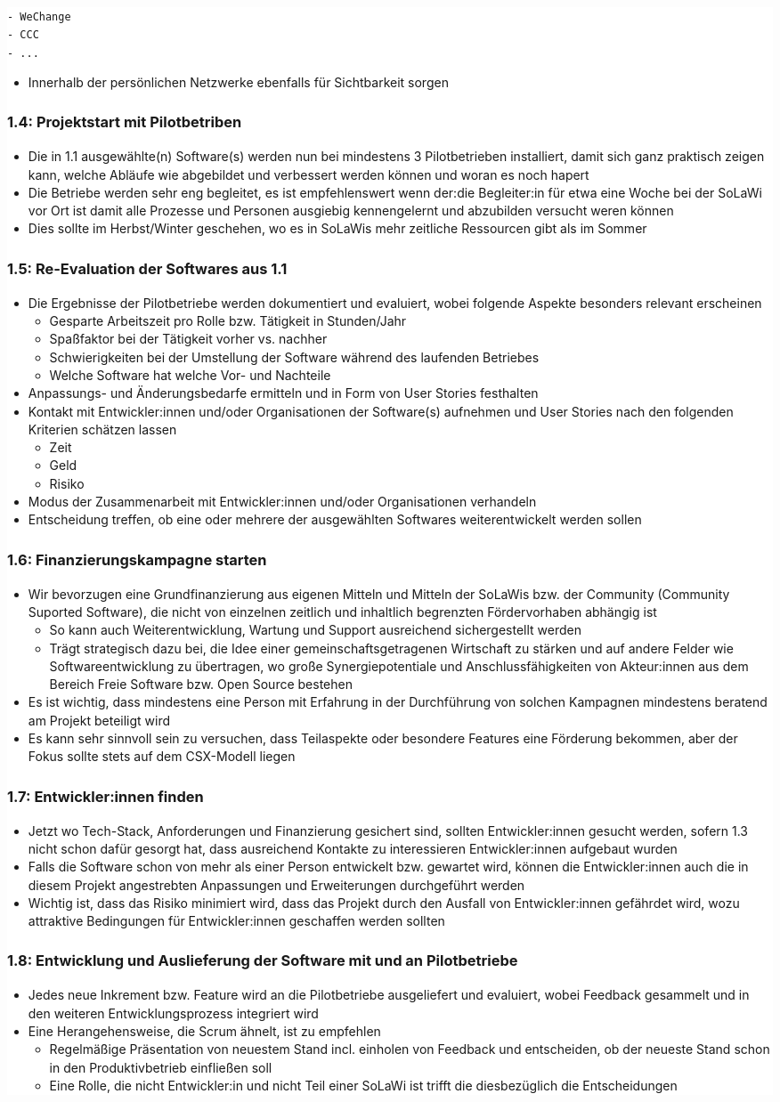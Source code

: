 	- WeChange
	- CCC
	- ...
- Innerhalb der persönlichen Netzwerke ebenfalls für Sichtbarkeit sorgen
### 1.4: Projektstart mit Pilotbetriben
- Die in 1.1 ausgewählte(n) Software(s) werden nun bei mindestens 3 Pilotbetrieben installiert, damit sich ganz praktisch zeigen kann, welche Abläufe wie abgebildet und verbessert werden können und woran es noch hapert
- Die Betriebe werden sehr eng begleitet, es ist empfehlenswert wenn der:die Begleiter:in für etwa eine Woche bei der SoLaWi vor Ort ist damit alle Prozesse und Personen ausgiebig kennengelernt und abzubilden versucht weren können
- Dies sollte im Herbst/Winter geschehen, wo es in SoLaWis mehr zeitliche Ressourcen gibt als im Sommer
### 1.5:  Re-Evaluation der Softwares aus 1.1
- Die Ergebnisse der Pilotbetriebe werden dokumentiert und evaluiert, wobei folgende Aspekte besonders relevant erscheinen
	- Gesparte Arbeitszeit pro Rolle bzw. Tätigkeit in Stunden/Jahr
	- Spaßfaktor bei der Tätigkeit vorher vs. nachher
	- Schwierigkeiten bei der Umstellung der Software während des laufenden Betriebes
	- Welche Software hat welche Vor- und Nachteile
- Anpassungs- und Änderungsbedarfe ermitteln und in Form von User Stories festhalten
- Kontakt mit Entwickler:innen und/oder Organisationen der Software(s) aufnehmen und User Stories nach den folgenden Kriterien schätzen lassen
	- Zeit
	- Geld
	- Risiko
- Modus der Zusammenarbeit mit Entwickler:innen und/oder Organisationen verhandeln
- Entscheidung treffen, ob eine oder mehrere der ausgewählten Softwares weiterentwickelt werden sollen
### 1.6: Finanzierungskampagne starten
- Wir bevorzugen eine Grundfinanzierung aus eigenen Mitteln und Mitteln der SoLaWis bzw. der Community (Community Suported Software), die nicht von einzelnen zeitlich und inhaltlich begrenzten Fördervorhaben abhängig ist
	- So kann auch Weiterentwicklung, Wartung und Support ausreichend sichergestellt werden
	- Trägt strategisch dazu bei, die Idee einer gemeinschaftsgetragenen Wirtschaft zu stärken und auf andere Felder wie Softwareentwicklung zu übertragen, wo große Synergiepotentiale und Anschlussfähigkeiten von Akteur:innen aus dem Bereich Freie Software bzw. Open Source bestehen
- Es ist wichtig, dass mindestens eine Person mit Erfahrung in der Durchführung von solchen Kampagnen mindestens beratend am Projekt beteiligt wird
- Es kann sehr sinnvoll sein zu versuchen, dass Teilaspekte oder besondere Features eine Förderung bekommen, aber der Fokus sollte stets auf dem CSX-Modell liegen
### 1.7: Entwickler:innen finden
- Jetzt wo Tech-Stack, Anforderungen und Finanzierung gesichert sind, sollten Entwickler:innen gesucht werden, sofern 1.3 nicht schon dafür gesorgt hat, dass ausreichend Kontakte zu interessieren Entwickler:innen aufgebaut wurden
- Falls die Software schon von mehr als einer Person entwickelt bzw. gewartet wird, können die Entwickler:innen auch die in diesem Projekt angestrebten Anpassungen und Erweiterungen durchgeführt werden
- Wichtig ist, dass das Risiko minimiert wird, dass das Projekt durch den Ausfall von Entwickler:innen gefährdet wird, wozu attraktive Bedingungen für Entwickler:innen geschaffen werden sollten
### 1.8: Entwicklung und Auslieferung der Software mit und an Pilotbetriebe
- Jedes neue Inkrement bzw. Feature wird an die Pilotbetriebe ausgeliefert und evaluiert, wobei Feedback gesammelt und in den weiteren Entwicklungsprozess integriert wird
- Eine Herangehensweise, die Scrum ähnelt, ist zu empfehlen
	- Regelmäßige Präsentation von neuestem Stand incl. einholen von Feedback und entscheiden, ob der neueste Stand schon in den Produktivbetrieb einfließen soll
	- Eine Rolle, die nicht Entwickler:in und nicht Teil einer SoLaWi ist trifft die diesbezüglich die Entscheidungen